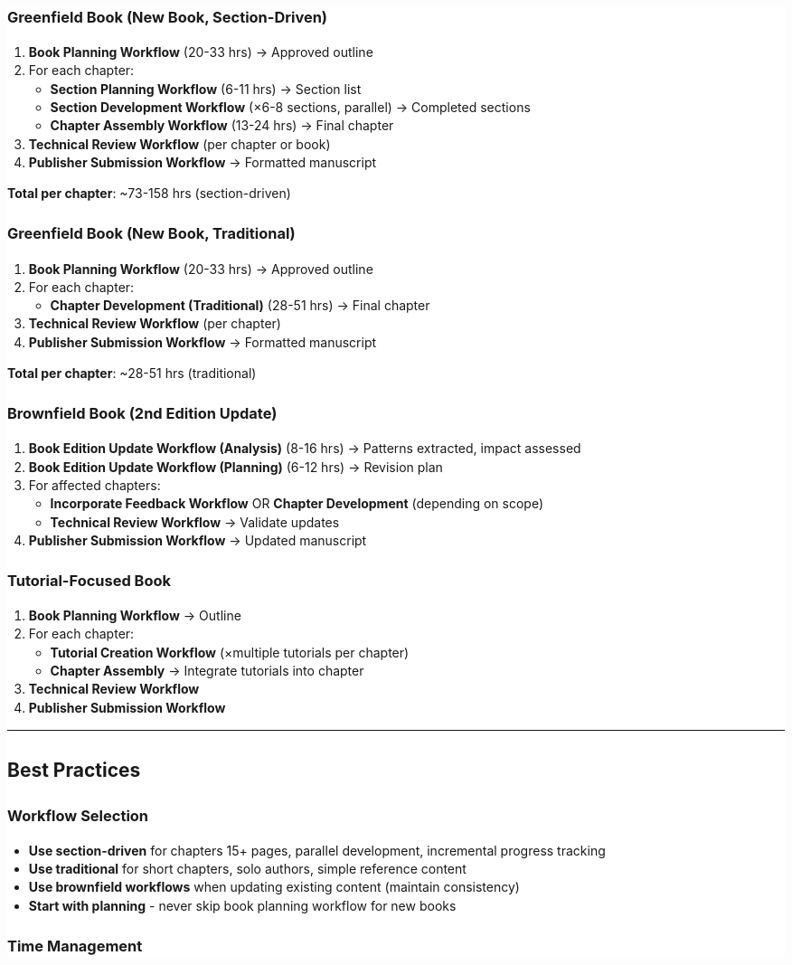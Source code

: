 ### Greenfield Book (New Book, Section-Driven)

1. **Book Planning Workflow** (20-33 hrs) → Approved outline
2. For each chapter:
   - **Section Planning Workflow** (6-11 hrs) → Section list
   - **Section Development Workflow** (×6-8 sections, parallel) → Completed sections
   - **Chapter Assembly Workflow** (13-24 hrs) → Final chapter
3. **Technical Review Workflow** (per chapter or book)
4. **Publisher Submission Workflow** → Formatted manuscript

**Total per chapter**: ~73-158 hrs (section-driven)

### Greenfield Book (New Book, Traditional)

1. **Book Planning Workflow** (20-33 hrs) → Approved outline
2. For each chapter:
   - **Chapter Development (Traditional)** (28-51 hrs) → Final chapter
3. **Technical Review Workflow** (per chapter)
4. **Publisher Submission Workflow** → Formatted manuscript

**Total per chapter**: ~28-51 hrs (traditional)

### Brownfield Book (2nd Edition Update)

1. **Book Edition Update Workflow (Analysis)** (8-16 hrs) → Patterns extracted, impact assessed
2. **Book Edition Update Workflow (Planning)** (6-12 hrs) → Revision plan
3. For affected chapters:
   - **Incorporate Feedback Workflow** OR **Chapter Development** (depending on scope)
   - **Technical Review Workflow** → Validate updates
4. **Publisher Submission Workflow** → Updated manuscript

### Tutorial-Focused Book

1. **Book Planning Workflow** → Outline
2. For each chapter:
   - **Tutorial Creation Workflow** (×multiple tutorials per chapter)
   - **Chapter Assembly** → Integrate tutorials into chapter
3. **Technical Review Workflow**
4. **Publisher Submission Workflow**

---

## Best Practices

### Workflow Selection

- **Use section-driven** for chapters 15+ pages, parallel development, incremental progress tracking
- **Use traditional** for short chapters, solo authors, simple reference content
- **Use brownfield workflows** when updating existing content (maintain consistency)
- **Start with planning** - never skip book planning workflow for new books

### Time Management
